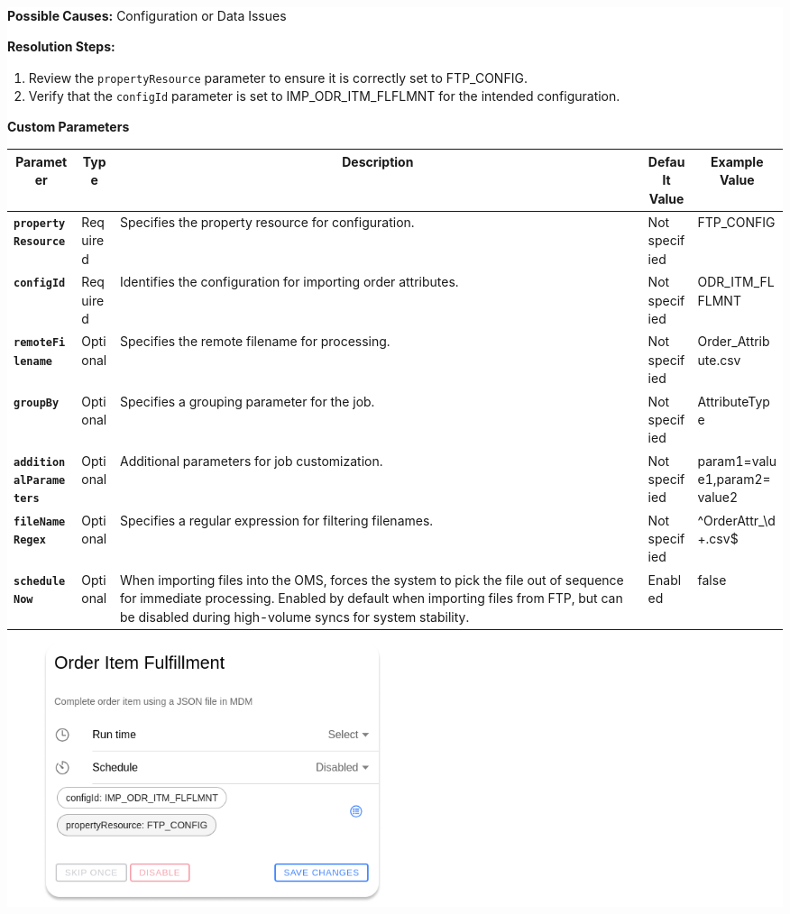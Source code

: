 **Possible Causes:** Configuration or Data Issues

**Resolution Steps:**

1. Review the `propertyResource` parameter to ensure it is correctly set to FTP\_CONFIG.
2. Verify that the `configId` parameter is set to IMP\_ODR\_ITM\_FLFLMNT for the intended configuration.

**Custom Parameters**

| **Parameter**              | **Type** | **Description**                                                                                                                                                                                                                      | **Default Value** | **Example Value**           |
| -------------------------- | -------- | ------------------------------------------------------------------------------------------------------------------------------------------------------------------------------------------------------------------------------------ | ----------------- | --------------------------- |
| **`propertyResource`**     | Required | Specifies the property resource for configuration.                                                                                                                                                                                   | Not specified     | FTP\_CONFIG                 |
| **`configId`**             | Required | Identifies the configuration for importing order attributes.                                                                                                                                                                         | Not specified     | ODR\_ITM\_FLFLMNT           |
| **`remoteFilename`**       | Optional | Specifies the remote filename for processing.                                                                                                                                                                                        | Not specified     | Order\_Attribute.csv        |
| **`groupBy`**              | Optional | Specifies a grouping parameter for the job.                                                                                                                                                                                          | Not specified     | AttributeType               |
| **`additionalParameters`** | Optional | Additional parameters for job customization.                                                                                                                                                                                         | Not specified     | param1=value1,param2=value2 |
| **`fileNameRegex`**        | Optional | Specifies a regular expression for filtering filenames.                                                                                                                                                                              | Not specified     | ^OrderAttr\_\d+.csv$        |
| **`scheduleNow`**          | Optional | When importing files into the OMS, forces the system to pick the file out of sequence for immediate processing. Enabled by default when importing files from FTP, but can be disabled during high-volume syncs for system stability. | Enabled           | false                       |

<figure><img src="../.gitbook/assets/Order Item Fulfillement.png" alt="" width="375"><figcaption></figcaption></figure>
